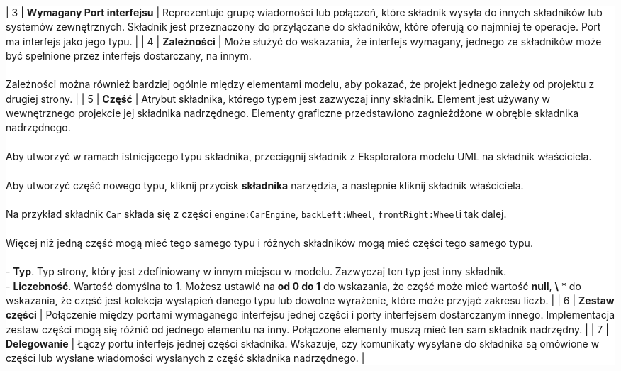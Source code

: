 |      3      | **Wymagany Port interfejsu** |                                                                                                                                                                                                                                                                                                                                                                                                                                    Reprezentuje grupę wiadomości lub połączeń, które składnik wysyła do innych składników lub systemów zewnętrznych. Składnik jest przeznaczony do przyłączane do składników, które oferują co najmniej te operacje. Port ma interfejs jako jego typu.                                                                                                                                                                                                                                                                                                                                                                                                                                    |
|      4      |       **Zależności**        |                                                                                                                                                                                                                                                                                                                                                                                                                     Może służyć do wskazania, że interfejs wymagany, jednego ze składników może być spełnione przez interfejs dostarczany, na innym.<br /><br /> Zależności można również bardziej ogólnie między elementami modelu, aby pokazać, że projekt jednego zależy od projektu z drugiej strony.                                                                                                                                                                                                                                                                                                                                                                                                                      |
|      5      |          **Część**           | Atrybut składnika, którego typem jest zazwyczaj inny składnik. Element jest używany w wewnętrznego projekcie jej składnika nadrzędnego. Elementy graficzne przedstawiono zagnieżdżone w obrębie składnika nadrzędnego.<br /><br /> Aby utworzyć w ramach istniejącego typu składnika, przeciągnij składnik z Eksploratora modelu UML na składnik właściciela.<br /><br /> Aby utworzyć część nowego typu, kliknij przycisk **składnika** narzędzia, a następnie kliknij składnik właściciela.<br /><br /> Na przykład składnik `Car` składa się z części `engine:CarEngine`, `backLeft:Wheel`, `frontRight:Wheel`i tak dalej.<br /><br /> Więcej niż jedną część mogą mieć tego samego typu i różnych składników mogą mieć części tego samego typu.<br /><br /> -   **Typ**. Typ strony, który jest zdefiniowany w innym miejscu w modelu. Zazwyczaj ten typ jest inny składnik.<br />-   **Liczebność**. Wartość domyślna to 1. Możesz ustawić na **od 0 do 1** do wskazania, że część może mieć wartość **null**, **\\** \* do wskazania, że część jest kolekcja wystąpień danego typu lub dowolne wyrażenie, które może przyjąć zakresu liczb. |
|      6      |      **Zestaw części**      |                                                                                                                                                                                                                                                                                                                                                                                                                                  Połączenie między portami wymaganego interfejsu jednej części i porty interfejsem dostarczanym innego. Implementacja zestaw części mogą się różnić od jednego elementu na inny. Połączone elementy muszą mieć ten sam składnik nadrzędny.                                                                                                                                                                                                                                                                                                                                                                                                                                   |
|      7      |       **Delegowanie**        |                                                                                                                                                                                                                                                                                                                                                                                                                                                 Łączy portu interfejs jednej części składnika. Wskazuje, czy komunikaty wysyłane do składnika są omówione w części lub wysłane wiadomości wysłanych z część składnika nadrzędnego.                                                                                                                                                                                                                                                                                                                                                                                                                                                  |